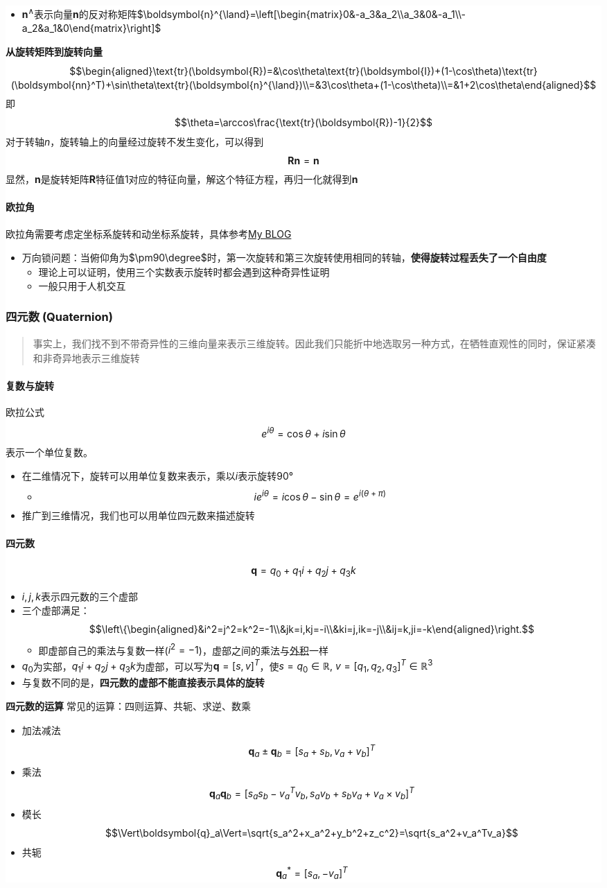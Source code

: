- $\boldsymbol{n}^{\land}$表示向量$\boldsymbol{n}$的反对称矩阵$\boldsymbol{n}^{\land}=\left[\begin{matrix}0&-a_3&a_2\\a_3&0&-a_1\\-a_2&a_1&0\end{matrix}\right]$

**从旋转矩阵到旋转向量**
$$\begin{aligned}\text{tr}(\boldsymbol{R})=&\cos\theta\text{tr}(\boldsymbol{I})+(1-\cos\theta)\text{tr}(\boldsymbol{nn}^T)+\sin\theta\text{tr}(\boldsymbol{n}^{\land})\\=&3\cos\theta+(1-\cos\theta)\\=&1+2\cos\theta\end{aligned}$$
即 <span id="quat1"></span>
$$\theta=\arccos\frac{\text{tr}(\boldsymbol{R})-1}{2}$$
对于转轴$n$，旋转轴上的向量经过旋转不发生变化，可以得到
$$\boldsymbol{Rn}=\boldsymbol{n}$$
显然，$\boldsymbol{n}$是旋转矩阵$\boldsymbol{R}$特征值1对应的特征向量，解这个特征方程，再归一化就得到$\boldsymbol{n}$

#### 欧拉角
欧拉角需要考虑定坐标系旋转和动坐标系旋转，具体参考[My BLOG](https://bigducktwist.club/?p=175/#eular-angles)
- 万向锁问题：当俯仰角为$\pm90\degree$时，第一次旋转和第三次旋转使用相同的转轴，**使得旋转过程丢失了一个自由度**
  - 理论上可以证明，使用三个实数表示旋转时都会遇到这种奇异性证明
  - 一般只用于人机交互

### 四元数 (Quaternion)
> 事实上，我们找不到不带奇异性的三维向量来表示三维旋转。因此我们只能折中地选取另一种方式，在牺牲直观性的同时，保证紧凑和非奇异地表示三维旋转

#### 复数与旋转
欧拉公式
$$e^{i\theta}=\cos\theta+i\sin\theta$$
表示一个单位复数。
- 在二维情况下，旋转可以用单位复数来表示，乘以$i$表示旋转90°
  - $$ie^{i\theta}=i\cos\theta-\sin\theta=e^{i(\theta+\pi)}$$
- 推广到三维情况，我们也可以用单位四元数来描述旋转

#### 四元数
$$\boldsymbol{q}=q_0+q_1 i+q_2 j+q_3 k$$
- $i,j,k$表示四元数的三个虚部
- 三个虚部满足：
  $$\left\{\begin{aligned}&i^2=j^2=k^2=-1\\&jk=i,kj=-i\\&ki=j,ik=-j\\&ij=k,ji=-k\end{aligned}\right.$$
  - 即虚部自己的乘法与复数一样($i^2=-1$)，虚部之间的乘法与[外积](#outer_product)一样
- $q_0$为实部，$q_1i+q_2j+q_3k$为虚部，可以写为$\boldsymbol{q}=[s,v]^T$，使$s=q_0\in\mathbb{R},\ v=[q_1,q_2,q_3]^T\in\mathbb{R}^3$
- 与复数不同的是，**四元数的虚部不能直接表示具体的旋转**

**四元数的运算**
常见的运算：四则运算、共轭、求逆、数乘

- 加法减法
  $$\boldsymbol{q}_a\pm \boldsymbol{q}_b=[s_a+s_b,v_a+v_b]^T$$
- 乘法
  $$\boldsymbol{q}_a\boldsymbol{q}_b=[s_as_b-v_a^Tv_b,s_av_b+s_bv_a+v_a\times v_b]^T$$
- 模长
  $$\Vert\boldsymbol{q}_a\Vert=\sqrt{s_a^2+x_a^2+y_b^2+z_c^2}=\sqrt{s_a^2+v_a^Tv_a}$$
- 共轭
  $$\boldsymbol{q}^*_a=[s_a,-v_a]^T$$
  